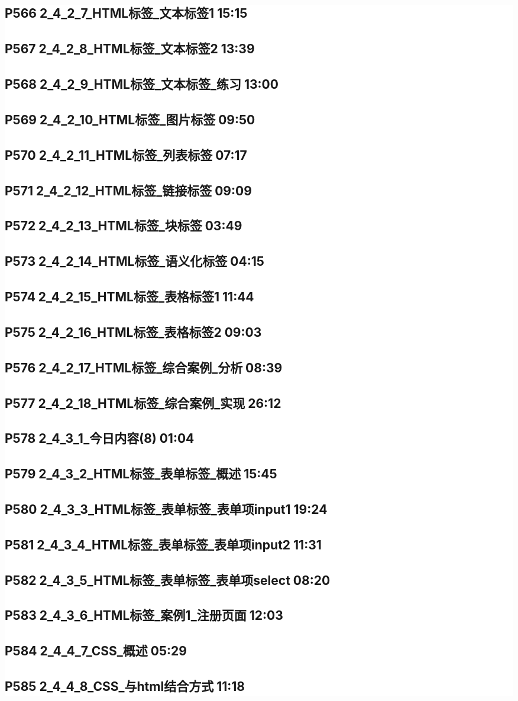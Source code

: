 ## P566 2_4_2_7_HTML标签_文本标签1 15:15

## P567 2_4_2_8_HTML标签_文本标签2 13:39

## P568 2_4_2_9_HTML标签_文本标签_练习 13:00

## P569 2_4_2_10_HTML标签_图片标签 09:50

## P570 2_4_2_11_HTML标签_列表标签 07:17

## P571 2_4_2_12_HTML标签_链接标签 09:09

## P572 2_4_2_13_HTML标签_块标签 03:49

## P573 2_4_2_14_HTML标签_语义化标签 04:15

## P574 2_4_2_15_HTML标签_表格标签1 11:44

## P575 2_4_2_16_HTML标签_表格标签2 09:03

## P576 2_4_2_17_HTML标签_综合案例_分析 08:39

## P577 2_4_2_18_HTML标签_综合案例_实现 26:12

## P578 2_4_3_1_今日内容(8) 01:04

## P579 2_4_3_2_HTML标签_表单标签_概述 15:45

## P580 2_4_3_3_HTML标签_表单标签_表单项input1 19:24

## P581 2_4_3_4_HTML标签_表单标签_表单项input2 11:31

## P582 2_4_3_5_HTML标签_表单标签_表单项select 08:20

## P583 2_4_3_6_HTML标签_案例1_注册页面 12:03

## P584 2_4_4_7_CSS_概述 05:29

## P585 2_4_4_8_CSS_与html结合方式 11:18
